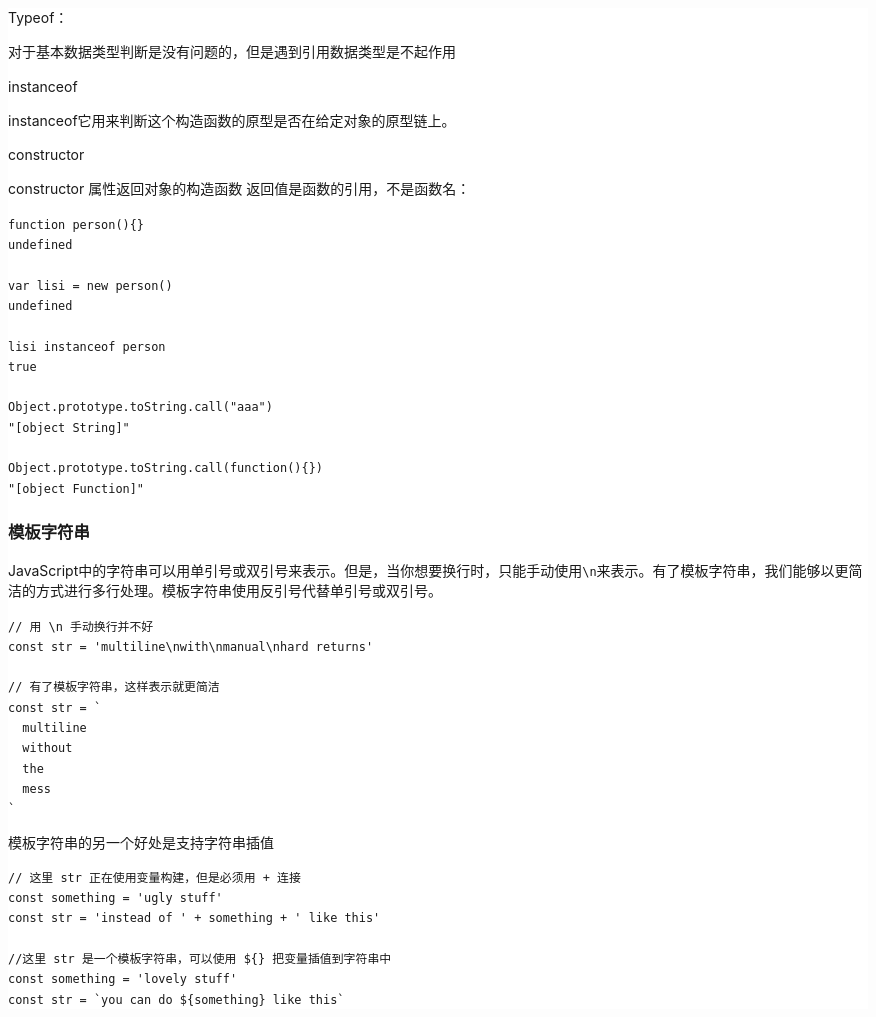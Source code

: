 Typeof：

  对于基本数据类型判断是没有问题的，但是遇到引用数据类型是不起作用

instanceof

   instanceof它用来判断这个构造函数的原型是否在给定对象的原型链上。 

constructor

constructor 属性返回对象的构造函数 返回值是函数的引用，不是函数名：

```
function person(){}
undefined

var lisi = new person()
undefined

lisi instanceof person
true

Object.prototype.toString.call("aaa")
"[object String]"

Object.prototype.toString.call(function(){})
"[object Function]"
```

### 模板字符串

JavaScript中的字符串可以用单引号或双引号来表示。但是，当你想要换行时，只能手动使用`\n`来表示。有了模板字符串，我们能够以更简洁的方式进行多行处理。模板字符串使用反引号代替单引号或双引号。

```
// 用 \n 手动换行并不好
const str = 'multiline\nwith\nmanual\nhard returns'

// 有了模板字符串，这样表示就更简洁
const str = `
  multiline
  without
  the
  mess
`
```

模板字符串的另一个好处是支持字符串插值

```
// 这里 str 正在使用变量构建，但是必须用 + 连接
const something = 'ugly stuff'
const str = 'instead of ' + something + ' like this'

//这里 str 是一个模板字符串，可以使用 ${} 把变量插值到字符串中
const something = 'lovely stuff'
const str = `you can do ${something} like this`
```

